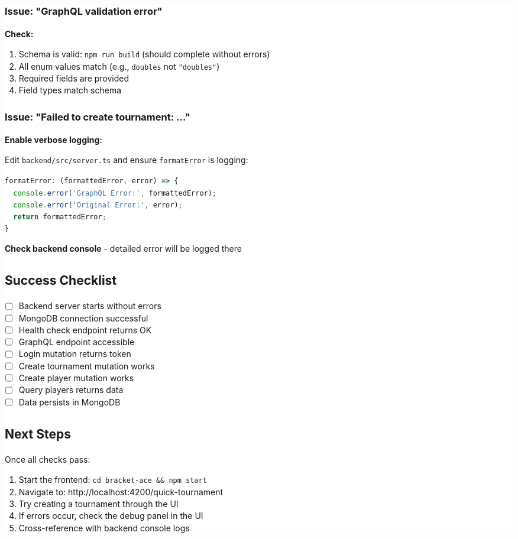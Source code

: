 ### Issue: "GraphQL validation error"

**Check:**
1. Schema is valid: `npm run build` (should complete without errors)
2. All enum values match (e.g., `doubles` not `"doubles"`)
3. Required fields are provided
4. Field types match schema

### Issue: "Failed to create tournament: ..."

**Enable verbose logging:**

Edit `backend/src/server.ts` and ensure `formatError` is logging:
```typescript
formatError: (formattedError, error) => {
  console.error('GraphQL Error:', formattedError);
  console.error('Original Error:', error);
  return formattedError;
}
```

**Check backend console** - detailed error will be logged there

## Success Checklist

- [ ] Backend server starts without errors
- [ ] MongoDB connection successful
- [ ] Health check endpoint returns OK
- [ ] GraphQL endpoint accessible
- [ ] Login mutation returns token
- [ ] Create tournament mutation works
- [ ] Create player mutation works
- [ ] Query players returns data
- [ ] Data persists in MongoDB

## Next Steps

Once all checks pass:
1. Start the frontend: `cd bracket-ace && npm start`
2. Navigate to: http://localhost:4200/quick-tournament
3. Try creating a tournament through the UI
4. If errors occur, check the debug panel in the UI
5. Cross-reference with backend console logs
